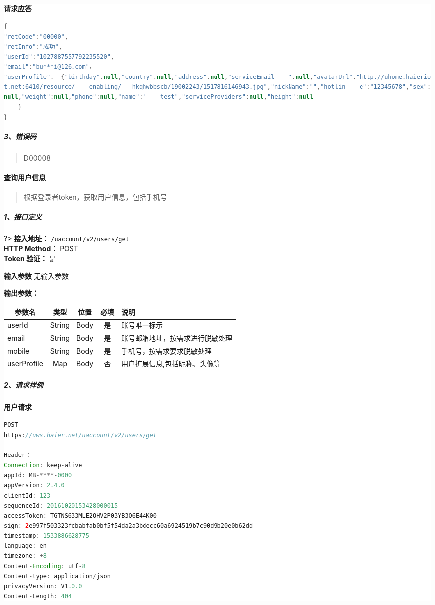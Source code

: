 **请求应答**

```java
{
"retCode":"00000",
"retInfo":"成功",
"userId":"1027887557792235520",
"email":"bu***i@126.com"，
"userProfile":	{"birthday":null,"country":null,"address":null,"serviceEmail	":null,"avatarUrl":"http://uhome.haieriot.net:6410/resource/	enabling/	hkqhwbbscb/19002243/1517816146943.jpg","nickName":"","hotlin	e":"12345678","sex":null,"weight":null,"phone":null,"name":"	test","serviceProviders":null,"height":null
	}
}


```

##### 3、错误码

> D00008     

#### 查询用户信息
> 根据登录者token，获取用户信息，包括手机号
 
##### 1、接口定义

?> **接入地址：**  `/uaccount/v2/users/get`  
 **HTTP Method：** POST  
 **Token 验证：** 是  

**输入参数**  无输入参数

**输出参数：** 

| 参数名   | 类型   | 位置  |必填|说明|
| --------|:------:|:-----:|:-----:|:-----| 
|userId|String|Body|是|账号唯一标示|  
|email|String|Body|是|账号邮箱地址，按需求进行脱敏处理|  
|mobile|String|Body|是|手机号，按需求要求脱敏处理| 
|userProfile|Map|Body|否|用户扩展信息,包括昵称、头像等|
    

##### 2、请求样例  

**用户请求**

```java
POST
https://uws.haier.net/uaccount/v2/users/get
 
Header：
Connection: keep-alive
appId: MB-****-0000
appVersion: 2.4.0
clientId: 123
sequenceId: 20161020153428000015
accessToken: TGTNS633MLE2OHV2P03YB3Q6E44K00
sign: 2e997f503323fcbabfab0bf5f54da2a3bdecc60a6924519b7c90d9b20e0b62dd
timestamp: 1533886628775 
language: en
timezone: +8
Content-Encoding: utf-8
Content-type: application/json
privacyVersion: V1.0.0
Content-Length: 404
```